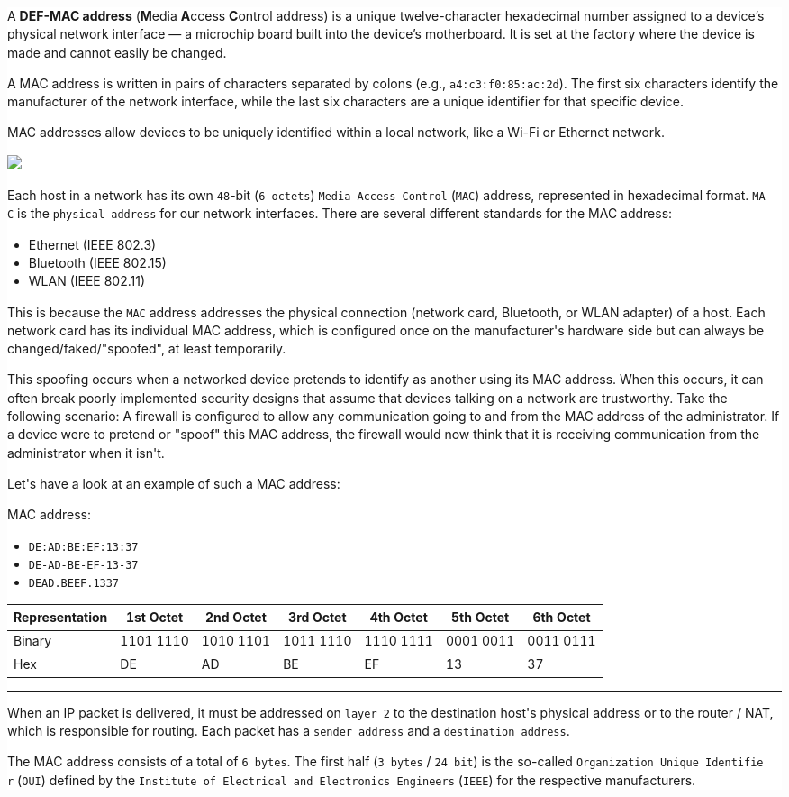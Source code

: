A **DEF-MAC address** (**M**edia **A**ccess **C**ontrol address) is a unique twelve-character hexadecimal number assigned to a device’s physical network interface — a microchip board built into the device’s motherboard. It is set at the factory where the device is made and cannot easily be changed.

A MAC address is written in pairs of characters separated by colons (e.g., `a4:c3:f0:85:ac:2d`). The first six characters identify the manufacturer of the network interface, while the last six characters are a unique identifier for that specific device.

MAC addresses allow devices to be uniquely identified within a local network, like a Wi-Fi or Ethernet network.

![](https://tryhackme-images.s3.amazonaws.com/user-uploads/5de96d9ca744773ea7ef8c00/room-content/394caee97fb1b9f7b5a5f7a7ea0a9f71.png)



Each host in a network has its own `48`-bit (`6 octets`) `Media Access Control` (`MAC`) address, represented in hexadecimal format. `MAC` is the `physical address` for our network interfaces. There are several different standards for the MAC address:

- Ethernet (IEEE 802.3)
- Bluetooth (IEEE 802.15)
- WLAN (IEEE 802.11)

This is because the `MAC` address addresses the physical connection (network card, Bluetooth, or WLAN adapter) of a host. Each network card has its individual MAC address, which is configured once on the manufacturer's hardware side but can always be changed/faked/"spoofed", at least temporarily.

This spoofing occurs when a networked device pretends to identify as another using its MAC address. When this occurs, it can often break poorly implemented security designs that assume that devices talking on a network are trustworthy. Take the following scenario: A firewall is configured to allow any communication going to and from the MAC address of the administrator. If a device were to pretend or "spoof" this MAC address, the firewall would now think that it is receiving communication from the administrator when it isn't.

Let's have a look at an example of such a MAC address:

MAC address:

- `DE:AD:BE:EF:13:37`
- `DE-AD-BE-EF-13-37`
- `DEAD.BEEF.1337`

|**Representation**|**1st Octet**|**2nd Octet**|**3rd Octet**|**4th Octet**|**5th Octet**|**6th Octet**|
|---|---|---|---|---|---|---|
|Binary|1101 1110|1010 1101|1011 1110|1110 1111|0001 0011|0011 0111|
|Hex|DE|AD|BE|EF|13|37|

---

When an IP packet is delivered, it must be addressed on `layer 2` to the destination host's physical address or to the router / NAT, which is responsible for routing. Each packet has a `sender address` and a `destination address`.

The MAC address consists of a total of `6 bytes`. The first half (`3 bytes` / `24 bit`) is the so-called `Organization Unique Identifier` (`OUI`) defined by the `Institute of Electrical and Electronics Engineers` (`IEEE`) for the respective manufacturers.
